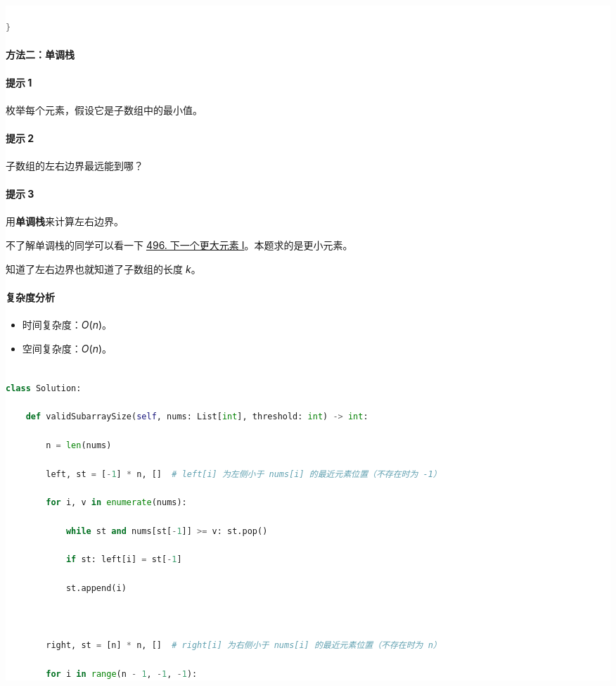 ```go [sol1-Go]

}

```

 

#### 方法二：单调栈



#### 提示 1



枚举每个元素，假设它是子数组中的最小值。



#### 提示 2



子数组的左右边界最远能到哪？



#### 提示 3



用**单调栈**来计算左右边界。



不了解单调栈的同学可以看一下 [496. 下一个更大元素 I](https://leetcode-cn.com/problems/next-greater-element-i/)。本题求的是更小元素。



知道了左右边界也就知道了子数组的长度 $k$。



#### 复杂度分析



- 时间复杂度：$O(n)$。

- 空间复杂度：$O(n)$。



```py [sol1-Python3]

class Solution:

    def validSubarraySize(self, nums: List[int], threshold: int) -> int:

        n = len(nums)

        left, st = [-1] * n, []  # left[i] 为左侧小于 nums[i] 的最近元素位置（不存在时为 -1）

        for i, v in enumerate(nums):

            while st and nums[st[-1]] >= v: st.pop()

            if st: left[i] = st[-1]

            st.append(i)



        right, st = [n] * n, []  # right[i] 为右侧小于 nums[i] 的最近元素位置（不存在时为 n）

        for i in range(n - 1, -1, -1):

```